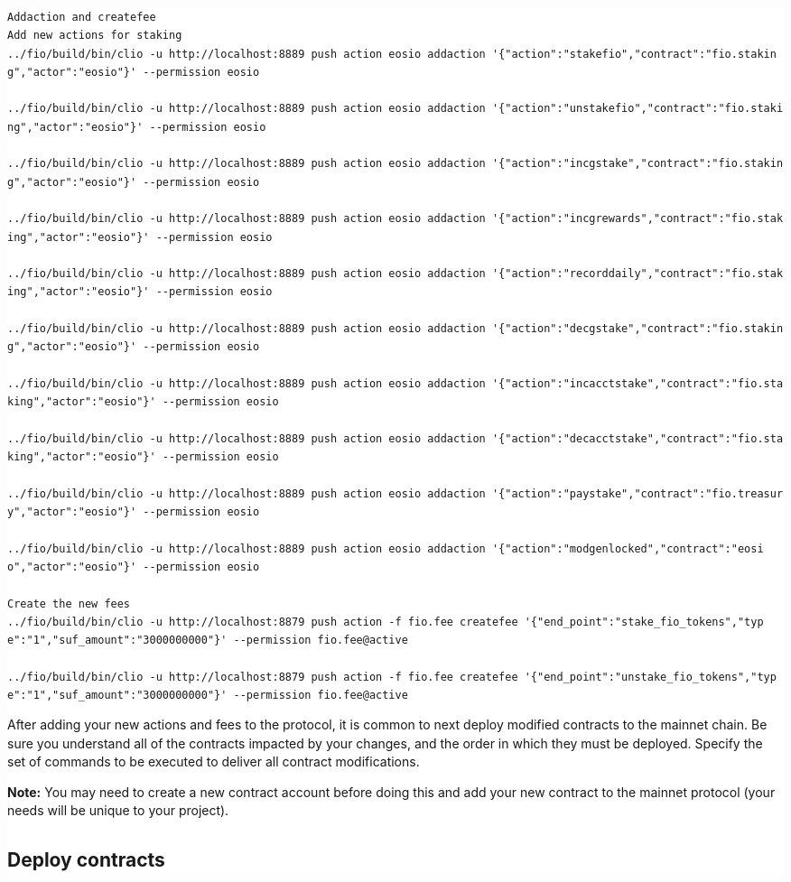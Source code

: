 ```
Addaction and createfee
Add new actions for staking
../fio/build/bin/clio -u http://localhost:8889 push action eosio addaction '{"action":"stakefio","contract":"fio.staking","actor":"eosio"}' --permission eosio

../fio/build/bin/clio -u http://localhost:8889 push action eosio addaction '{"action":"unstakefio","contract":"fio.staking","actor":"eosio"}' --permission eosio

../fio/build/bin/clio -u http://localhost:8889 push action eosio addaction '{"action":"incgstake","contract":"fio.staking","actor":"eosio"}' --permission eosio

../fio/build/bin/clio -u http://localhost:8889 push action eosio addaction '{"action":"incgrewards","contract":"fio.staking","actor":"eosio"}' --permission eosio

../fio/build/bin/clio -u http://localhost:8889 push action eosio addaction '{"action":"recorddaily","contract":"fio.staking","actor":"eosio"}' --permission eosio

../fio/build/bin/clio -u http://localhost:8889 push action eosio addaction '{"action":"decgstake","contract":"fio.staking","actor":"eosio"}' --permission eosio

../fio/build/bin/clio -u http://localhost:8889 push action eosio addaction '{"action":"incacctstake","contract":"fio.staking","actor":"eosio"}' --permission eosio

../fio/build/bin/clio -u http://localhost:8889 push action eosio addaction '{"action":"decacctstake","contract":"fio.staking","actor":"eosio"}' --permission eosio

../fio/build/bin/clio -u http://localhost:8889 push action eosio addaction '{"action":"paystake","contract":"fio.treasury","actor":"eosio"}' --permission eosio

../fio/build/bin/clio -u http://localhost:8889 push action eosio addaction '{"action":"modgenlocked","contract":"eosio","actor":"eosio"}' --permission eosio

Create the new fees
../fio/build/bin/clio -u http://localhost:8879 push action -f fio.fee createfee '{"end_point":"stake_fio_tokens","type":"1","suf_amount":"3000000000"}' --permission fio.fee@active

../fio/build/bin/clio -u http://localhost:8879 push action -f fio.fee createfee '{"end_point":"unstake_fio_tokens","type":"1","suf_amount":"3000000000"}' --permission fio.fee@active

```
 

After adding your new actions and fees to the protocol, it is common to next deploy modified contracts to the mainnet chain. Be sure you understand all of the contracts impacted by your changes, and the order in which they must be deployed. Specify the set of commands to be executed to deliver all contract modifications. 

**Note:** You may need to create a new contract account before doing this and add your new contract to the mainnet protocol (your needs will be unique to your project).


 ## Deploy contracts
